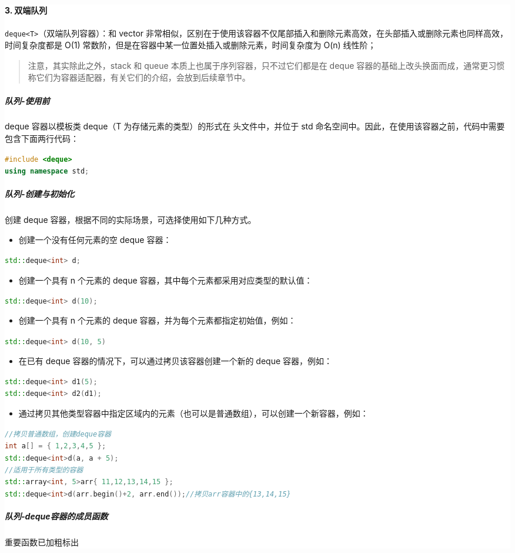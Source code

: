 #### 3. 双端队列

`deque<T>`（双端队列容器）：和 vector 非常相似，区别在于使用该容器不仅尾部插入和删除元素高效，在头部插入或删除元素也同样高效，时间复杂度都是 O(1) 常数阶，但是在容器中某一位置处插入或删除元素，时间复杂度为 O(n) 线性阶；

> 注意，其实除此之外，stack 和 queue 本质上也属于序列容器，只不过它们都是在 deque 容器的基础上改头换面而成，通常更习惯称它们为容器适配器，有关它们的介绍，会放到后续章节中。

##### 队列-使用前

deque 容器以模板类 deque（T 为存储元素的类型）的形式在 头文件中，并位于 std 命名空间中。因此，在使用该容器之前，代码中需要包含下面两行代码：

```cpp
#include <deque>
using namespace std;
```

##### 队列-创建与初始化

创建 deque 容器，根据不同的实际场景，可选择使用如下几种方式。

- 创建一个没有任何元素的空 deque 容器：

```cpp
std::deque<int> d;
```

- 创建一个具有 n 个元素的 deque 容器，其中每个元素都采用对应类型的默认值：

```cpp
std::deque<int> d(10);
```

- 创建一个具有 n 个元素的 deque 容器，并为每个元素都指定初始值，例如：

```cpp
std::deque<int> d(10, 5)
```

- 在已有 deque 容器的情况下，可以通过拷贝该容器创建一个新的 deque 容器，例如：

```cpp
std::deque<int> d1(5);
std::deque<int> d2(d1);
```

- 通过拷贝其他类型容器中指定区域内的元素（也可以是普通数组），可以创建一个新容器，例如：

```cpp
//拷贝普通数组，创建deque容器
int a[] = { 1,2,3,4,5 };
std::deque<int>d(a, a + 5);
//适用于所有类型的容器
std::array<int, 5>arr{ 11,12,13,14,15 };
std::deque<int>d(arr.begin()+2, arr.end());//拷贝arr容器中的{13,14,15}
```



##### 队列-deque容器的成员函数

重要函数已加粗标出
